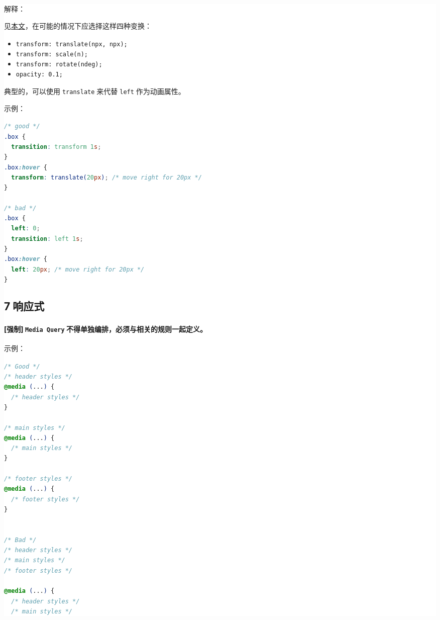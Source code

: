 解释：

见[本文](http://www.html5rocks.com/en/tutorials/speed/high-performance-animations/)，在可能的情况下应选择这样四种变换：

* `transform: translate(npx, npx);`
* `transform: scale(n);`
* `transform: rotate(ndeg);`
* `opacity: 0.1;`

典型的，可以使用 `translate` 来代替 `left` 作为动画属性。

示例：

```css
/* good */
.box {
  transition: transform 1s;
}
.box:hover {
  transform: translate(20px); /* move right for 20px */
}

/* bad */
.box {
  left: 0;
  transition: left 1s;
}
.box:hover {
  left: 20px; /* move right for 20px */
}
```




## 7 响应式



#### [强制] `Media Query` 不得单独编排，必须与相关的规则一起定义。

示例：

```css
/* Good */
/* header styles */
@media (...) {
  /* header styles */
}

/* main styles */
@media (...) {
  /* main styles */
}

/* footer styles */
@media (...) {
  /* footer styles */
}


/* Bad */
/* header styles */
/* main styles */
/* footer styles */

@media (...) {
  /* header styles */
  /* main styles */
```
